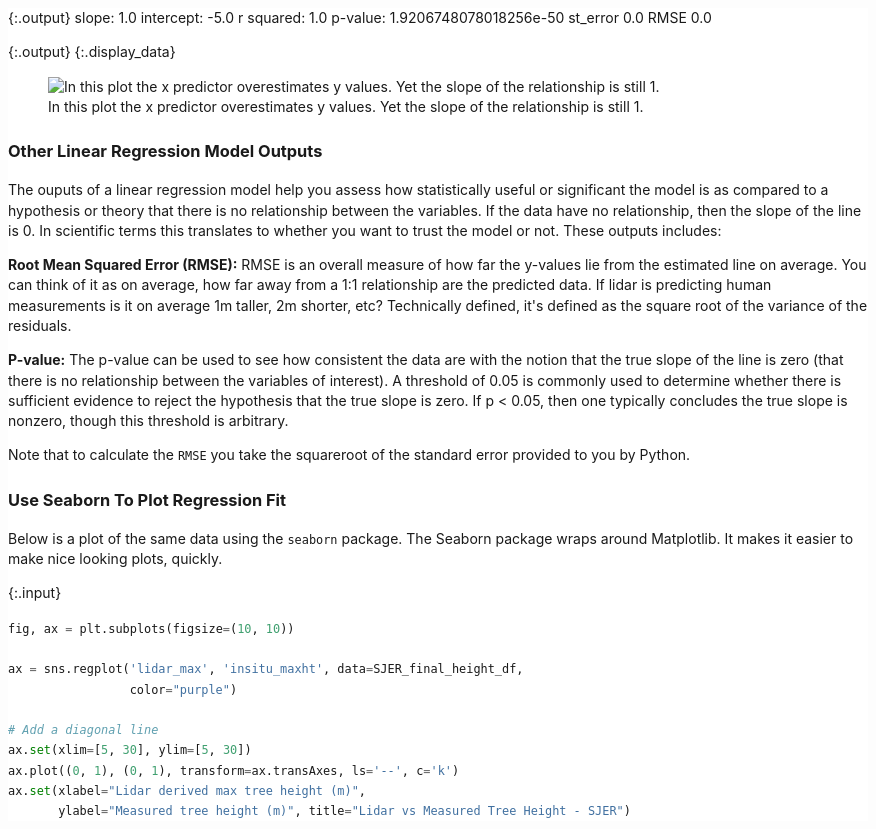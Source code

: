 {:.output}
    slope: 1.0 
    intercept: -5.0 
    r squared: 1.0 
    p-value: 1.9206748078018256e-50 
    st_error 0.0 
    RMSE 0.0



{:.output}
{:.display_data}

<figure>

<img src = "{{ site.url }}/images/courses/earth-analytics-python/04-raster-vector-extract-data/in-class/2016-12-06-uncertainty04-regression-and-questioning-your-data/2016-12-06-uncertainty04-regression-and-questioning-your-data_14_1.png" alt = "In this plot the x predictor overestimates y values. Yet the slope of the relationship is still 1.">
<figcaption>In this plot the x predictor overestimates y values. Yet the slope of the relationship is still 1.</figcaption>

</figure>




### Other Linear Regression Model Outputs

The ouputs of a linear regression model help you assess how statistically useful or significant the model is as compared to a hypothesis or theory that there is no relationship between the variables. If the data have no relationship, then the slope of the line is 0. In scientific terms this translates to whether you want to trust the model or not. These outputs includes:

**Root Mean Squared Error (RMSE):** RMSE is an overall measure of how far the y-values lie from the estimated line on average. You can think of it as on average, how far away from a 1:1 relationship are the predicted data. If lidar is predicting human measurements is it on average 1m taller, 2m shorter, etc? Technically defined, it's defined as the square root of the variance of the residuals. 

**P-value:** The p-value can be used to see how consistent the data are with the notion that the true slope of the line is zero (that there is no relationship between the variables of interest). A threshold of 0.05 is commonly used to determine whether there is sufficient evidence to reject the hypothesis that the true slope is zero. If p < 0.05, then one typically concludes the true slope is nonzero, though this threshold is arbitrary. 

Note that to calculate the `RMSE` you take the squareroot of the standard error provided to you by Python.


### Use Seaborn To Plot Regression Fit

Below is a plot of the same data using the `seaborn` package. The Seaborn package wraps around Matplotlib. It makes it easier to make nice looking plots, quickly. 

{:.input}
```python
fig, ax = plt.subplots(figsize=(10, 10))

ax = sns.regplot('lidar_max', 'insitu_maxht', data=SJER_final_height_df,
                 color="purple")

# Add a diagonal line
ax.set(xlim=[5, 30], ylim=[5, 30])
ax.plot((0, 1), (0, 1), transform=ax.transAxes, ls='--', c='k')
ax.set(xlabel="Lidar derived max tree height (m)",
       ylabel="Measured tree height (m)", title="Lidar vs Measured Tree Height - SJER")
```
